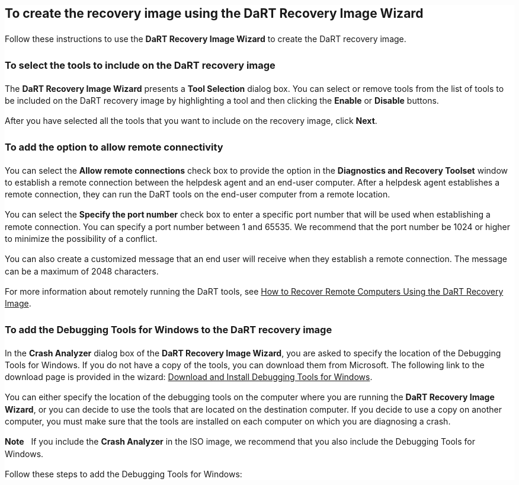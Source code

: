 ## To create the recovery image using the DaRT Recovery Image Wizard


Follow these instructions to use the **DaRT Recovery Image Wizard** to create the DaRT recovery image.

### To select the tools to include on the DaRT recovery image

The **DaRT Recovery Image Wizard** presents a **Tool Selection** dialog box. You can select or remove tools from the list of tools to be included on the DaRT recovery image by highlighting a tool and then clicking the **Enable** or **Disable** buttons.

After you have selected all the tools that you want to include on the recovery image, click **Next**.

### To add the option to allow remote connectivity

You can select the **Allow remote connections** check box to provide the option in the **Diagnostics and Recovery Toolset** window to establish a remote connection between the helpdesk agent and an end-user computer. After a helpdesk agent establishes a remote connection, they can run the DaRT tools on the end-user computer from a remote location.

You can select the **Specify the port number** check box to enter a specific port number that will be used when establishing a remote connection. You can specify a port number between 1 and 65535. We recommend that the port number be 1024 or higher to minimize the possibility of a conflict.

You can also create a customized message that an end user will receive when they establish a remote connection. The message can be a maximum of 2048 characters.

For more information about remotely running the DaRT tools, see [How to Recover Remote Computers Using the DaRT Recovery Image](how-to-recover-remote-computers-using-the-dart-recovery-image-dart-7.md).

### To add the Debugging Tools for Windows to the DaRT recovery image

In the **Crash Analyzer** dialog box of the **DaRT Recovery Image Wizard**, you are asked to specify the location of the Debugging Tools for Windows. If you do not have a copy of the tools, you can download them from Microsoft. The following link to the download page is provided in the wizard: [Download and Install Debugging Tools for Windows](https://go.microsoft.com/fwlink/?LinkId=99934).

You can either specify the location of the debugging tools on the computer where you are running the **DaRT Recovery Image Wizard**, or you can decide to use the tools that are located on the destination computer. If you decide to use a copy on another computer, you must make sure that the tools are installed on each computer on which you are diagnosing a crash.

**Note**  
If you include the **Crash Analyzer** in the ISO image, we recommend that you also include the Debugging Tools for Windows.

 

Follow these steps to add the Debugging Tools for Windows:
